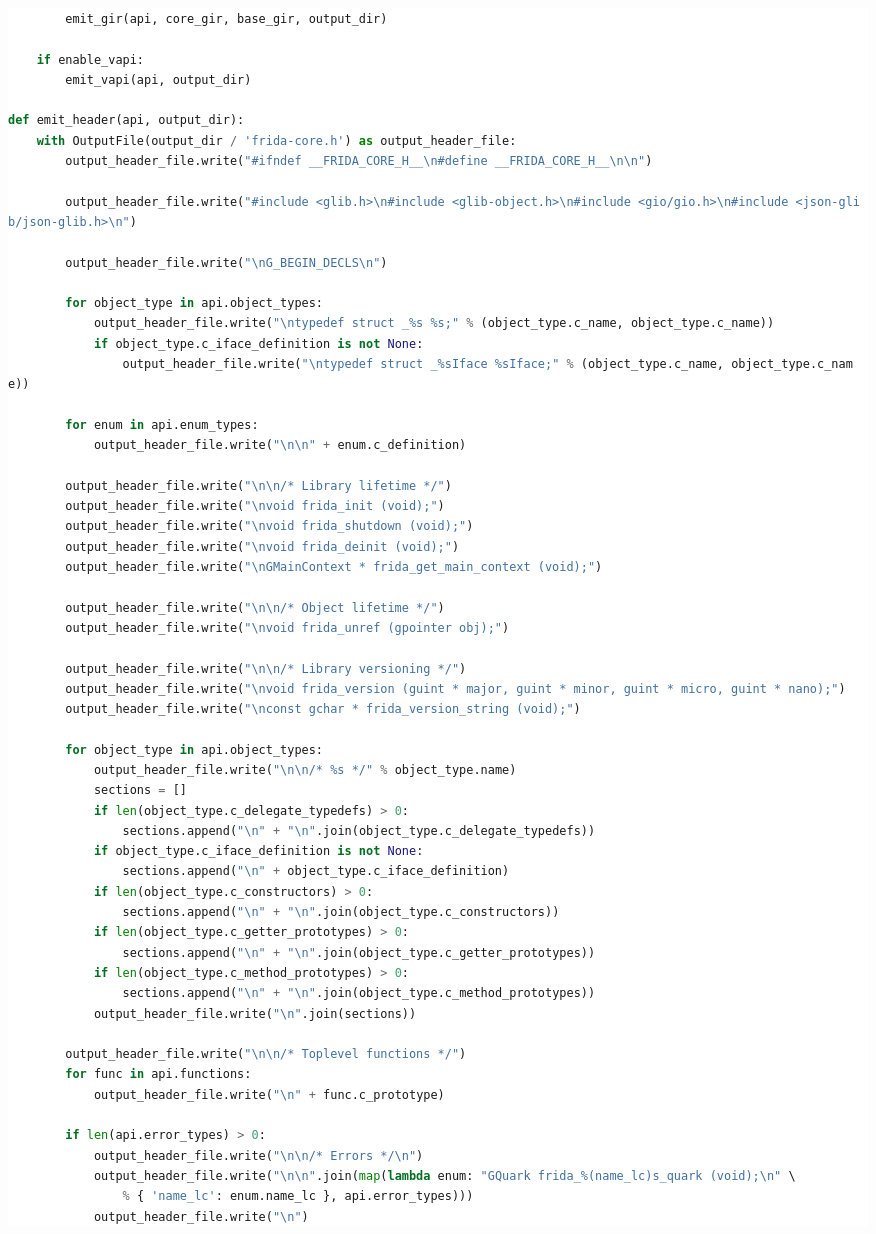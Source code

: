 ```python
        emit_gir(api, core_gir, base_gir, output_dir)

    if enable_vapi:
        emit_vapi(api, output_dir)

def emit_header(api, output_dir):
    with OutputFile(output_dir / 'frida-core.h') as output_header_file:
        output_header_file.write("#ifndef __FRIDA_CORE_H__\n#define __FRIDA_CORE_H__\n\n")

        output_header_file.write("#include <glib.h>\n#include <glib-object.h>\n#include <gio/gio.h>\n#include <json-glib/json-glib.h>\n")

        output_header_file.write("\nG_BEGIN_DECLS\n")

        for object_type in api.object_types:
            output_header_file.write("\ntypedef struct _%s %s;" % (object_type.c_name, object_type.c_name))
            if object_type.c_iface_definition is not None:
                output_header_file.write("\ntypedef struct _%sIface %sIface;" % (object_type.c_name, object_type.c_name))

        for enum in api.enum_types:
            output_header_file.write("\n\n" + enum.c_definition)

        output_header_file.write("\n\n/* Library lifetime */")
        output_header_file.write("\nvoid frida_init (void);")
        output_header_file.write("\nvoid frida_shutdown (void);")
        output_header_file.write("\nvoid frida_deinit (void);")
        output_header_file.write("\nGMainContext * frida_get_main_context (void);")

        output_header_file.write("\n\n/* Object lifetime */")
        output_header_file.write("\nvoid frida_unref (gpointer obj);")

        output_header_file.write("\n\n/* Library versioning */")
        output_header_file.write("\nvoid frida_version (guint * major, guint * minor, guint * micro, guint * nano);")
        output_header_file.write("\nconst gchar * frida_version_string (void);")

        for object_type in api.object_types:
            output_header_file.write("\n\n/* %s */" % object_type.name)
            sections = []
            if len(object_type.c_delegate_typedefs) > 0:
                sections.append("\n" + "\n".join(object_type.c_delegate_typedefs))
            if object_type.c_iface_definition is not None:
                sections.append("\n" + object_type.c_iface_definition)
            if len(object_type.c_constructors) > 0:
                sections.append("\n" + "\n".join(object_type.c_constructors))
            if len(object_type.c_getter_prototypes) > 0:
                sections.append("\n" + "\n".join(object_type.c_getter_prototypes))
            if len(object_type.c_method_prototypes) > 0:
                sections.append("\n" + "\n".join(object_type.c_method_prototypes))
            output_header_file.write("\n".join(sections))

        output_header_file.write("\n\n/* Toplevel functions */")
        for func in api.functions:
            output_header_file.write("\n" + func.c_prototype)

        if len(api.error_types) > 0:
            output_header_file.write("\n\n/* Errors */\n")
            output_header_file.write("\n\n".join(map(lambda enum: "GQuark frida_%(name_lc)s_quark (void);\n" \
                % { 'name_lc': enum.name_lc }, api.error_types)))
            output_header_file.write("\n")
```